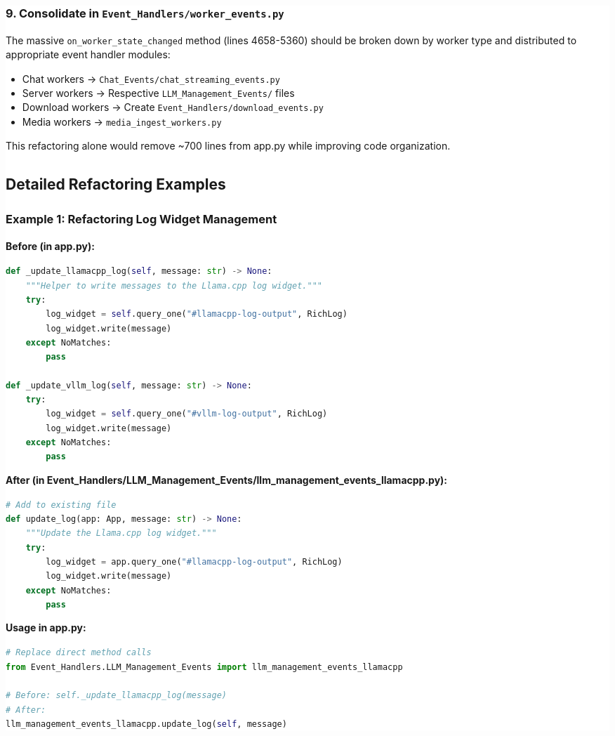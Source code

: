 ### 9. Consolidate in `Event_Handlers/worker_events.py`

The massive `on_worker_state_changed` method (lines 4658-5360) should be broken down by worker type and distributed to appropriate event handler modules:
- Chat workers → `Chat_Events/chat_streaming_events.py`
- Server workers → Respective `LLM_Management_Events/` files
- Download workers → Create `Event_Handlers/download_events.py`
- Media workers → `media_ingest_workers.py`

This refactoring alone would remove ~700 lines from app.py while improving code organization.

## Detailed Refactoring Examples

### Example 1: Refactoring Log Widget Management

**Before (in app.py):**
```python
def _update_llamacpp_log(self, message: str) -> None:
    """Helper to write messages to the Llama.cpp log widget."""
    try:
        log_widget = self.query_one("#llamacpp-log-output", RichLog)
        log_widget.write(message)
    except NoMatches:
        pass

def _update_vllm_log(self, message: str) -> None:
    try:
        log_widget = self.query_one("#vllm-log-output", RichLog)
        log_widget.write(message)
    except NoMatches:
        pass
```

**After (in Event_Handlers/LLM_Management_Events/llm_management_events_llamacpp.py):**
```python
# Add to existing file
def update_log(app: App, message: str) -> None:
    """Update the Llama.cpp log widget."""
    try:
        log_widget = app.query_one("#llamacpp-log-output", RichLog)
        log_widget.write(message)
    except NoMatches:
        pass
```

**Usage in app.py:**
```python
# Replace direct method calls
from Event_Handlers.LLM_Management_Events import llm_management_events_llamacpp

# Before: self._update_llamacpp_log(message)
# After:
llm_management_events_llamacpp.update_log(self, message)
```
